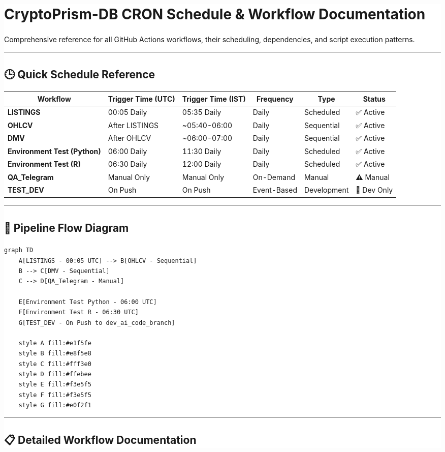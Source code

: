 # CryptoPrism-DB CRON Schedule & Workflow Documentation

Comprehensive reference for all GitHub Actions workflows, their scheduling, dependencies, and script execution patterns.

---

## 🕒 Quick Schedule Reference

| Workflow | Trigger Time (UTC) | Trigger Time (IST) | Frequency | Type | Status |
|----------|-------------------|-------------------|-----------|------|--------|
| **LISTINGS** | 00:05 Daily | 05:35 Daily | Daily | Scheduled | ✅ Active |
| **OHLCV** | After LISTINGS | ~05:40-06:00 | Daily | Sequential | ✅ Active |
| **DMV** | After OHLCV | ~06:00-07:00 | Daily | Sequential | ✅ Active |
| **Environment Test (Python)** | 06:00 Daily | 11:30 Daily | Daily | Scheduled | ✅ Active |
| **Environment Test (R)** | 06:30 Daily | 12:00 Daily | Daily | Scheduled | ✅ Active |
| **QA_Telegram** | Manual Only | Manual Only | On-Demand | Manual | ⚠️ Manual |
| **TEST_DEV** | On Push | On Push | Event-Based | Development | 🔧 Dev Only |

---

## 🔄 Pipeline Flow Diagram

```mermaid
graph TD
    A[LISTINGS - 00:05 UTC] --> B[OHLCV - Sequential]
    B --> C[DMV - Sequential]
    C --> D[QA_Telegram - Manual]
    
    E[Environment Test Python - 06:00 UTC] 
    F[Environment Test R - 06:30 UTC]
    G[TEST_DEV - On Push to dev_ai_code_branch]
    
    style A fill:#e1f5fe
    style B fill:#e8f5e8
    style C fill:#fff3e0
    style D fill:#ffebee
    style E fill:#f3e5f5
    style F fill:#f3e5f5
    style G fill:#e0f2f1
```

---

## 📋 Detailed Workflow Documentation
